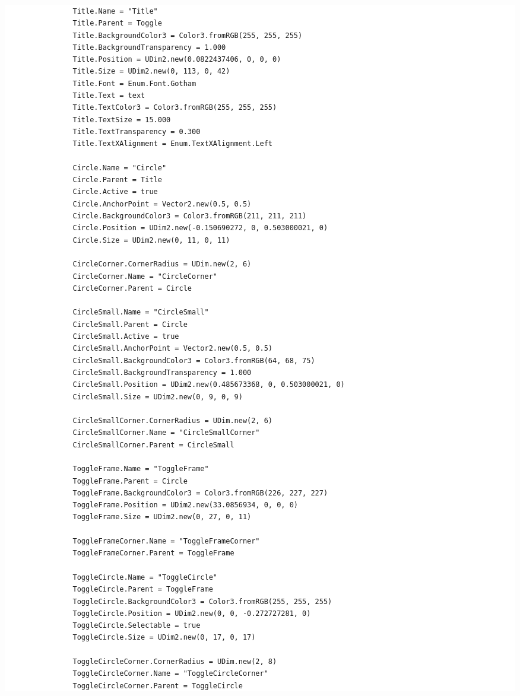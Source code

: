                     Title.Name = "Title"
                    Title.Parent = Toggle
                    Title.BackgroundColor3 = Color3.fromRGB(255, 255, 255)
                    Title.BackgroundTransparency = 1.000
                    Title.Position = UDim2.new(0.0822437406, 0, 0, 0)
                    Title.Size = UDim2.new(0, 113, 0, 42)
                    Title.Font = Enum.Font.Gotham
                    Title.Text = text
                    Title.TextColor3 = Color3.fromRGB(255, 255, 255)
                    Title.TextSize = 15.000
                    Title.TextTransparency = 0.300
                    Title.TextXAlignment = Enum.TextXAlignment.Left
        
                    Circle.Name = "Circle"
                    Circle.Parent = Title
                    Circle.Active = true
                    Circle.AnchorPoint = Vector2.new(0.5, 0.5)
                    Circle.BackgroundColor3 = Color3.fromRGB(211, 211, 211)
                    Circle.Position = UDim2.new(-0.150690272, 0, 0.503000021, 0)
                    Circle.Size = UDim2.new(0, 11, 0, 11)
        
                    CircleCorner.CornerRadius = UDim.new(2, 6)
                    CircleCorner.Name = "CircleCorner"
                    CircleCorner.Parent = Circle
        
                    CircleSmall.Name = "CircleSmall"
                    CircleSmall.Parent = Circle
                    CircleSmall.Active = true
                    CircleSmall.AnchorPoint = Vector2.new(0.5, 0.5)
                    CircleSmall.BackgroundColor3 = Color3.fromRGB(64, 68, 75)
                    CircleSmall.BackgroundTransparency = 1.000
                    CircleSmall.Position = UDim2.new(0.485673368, 0, 0.503000021, 0)
                    CircleSmall.Size = UDim2.new(0, 9, 0, 9)
        
                    CircleSmallCorner.CornerRadius = UDim.new(2, 6)
                    CircleSmallCorner.Name = "CircleSmallCorner"
                    CircleSmallCorner.Parent = CircleSmall
        
                    ToggleFrame.Name = "ToggleFrame"
                    ToggleFrame.Parent = Circle
                    ToggleFrame.BackgroundColor3 = Color3.fromRGB(226, 227, 227)
                    ToggleFrame.Position = UDim2.new(33.0856934, 0, 0, 0)
                    ToggleFrame.Size = UDim2.new(0, 27, 0, 11)
        
                    ToggleFrameCorner.Name = "ToggleFrameCorner"
                    ToggleFrameCorner.Parent = ToggleFrame
        
                    ToggleCircle.Name = "ToggleCircle"
                    ToggleCircle.Parent = ToggleFrame
                    ToggleCircle.BackgroundColor3 = Color3.fromRGB(255, 255, 255)
                    ToggleCircle.Position = UDim2.new(0, 0, -0.272727281, 0)
                    ToggleCircle.Selectable = true
                    ToggleCircle.Size = UDim2.new(0, 17, 0, 17)
        
                    ToggleCircleCorner.CornerRadius = UDim.new(2, 8)
                    ToggleCircleCorner.Name = "ToggleCircleCorner"
                    ToggleCircleCorner.Parent = ToggleCircle
        